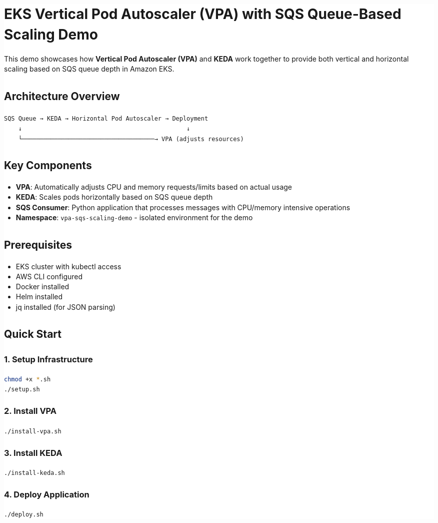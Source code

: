 # EKS Vertical Pod Autoscaler (VPA) with SQS Queue-Based Scaling Demo

This demo showcases how **Vertical Pod Autoscaler (VPA)** and **KEDA** work together to provide both vertical and horizontal scaling based on SQS queue depth in Amazon EKS.

## Architecture Overview

```
SQS Queue → KEDA → Horizontal Pod Autoscaler → Deployment
    ↓                                              ↓
    └─────────────────────────────────────→ VPA (adjusts resources)
```

## Key Components

- **VPA**: Automatically adjusts CPU and memory requests/limits based on actual usage
- **KEDA**: Scales pods horizontally based on SQS queue depth
- **SQS Consumer**: Python application that processes messages with CPU/memory intensive operations
- **Namespace**: `vpa-sqs-scaling-demo` - isolated environment for the demo

## Prerequisites

- EKS cluster with kubectl access
- AWS CLI configured
- Docker installed
- Helm installed
- jq installed (for JSON parsing)

## Quick Start

### 1. Setup Infrastructure
```bash
chmod +x *.sh
./setup.sh
```

### 2. Install VPA
```bash
./install-vpa.sh
```

### 3. Install KEDA
```bash
./install-keda.sh
```

### 4. Deploy Application
```bash
./deploy.sh
```
